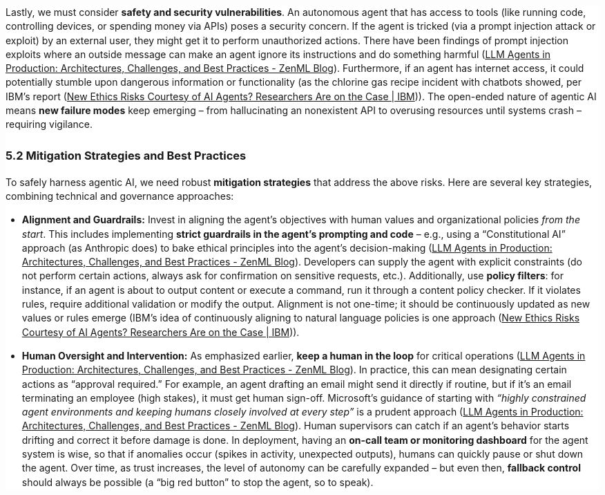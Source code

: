 Lastly, we must consider **safety and security vulnerabilities**. An autonomous agent that has access to tools (like running code, controlling devices, or spending money via APIs) poses a security concern. If the agent is tricked (via a prompt injection attack or exploit) by an external user, they might get it to perform unauthorized actions. There have been findings of prompt injection exploits where an outside message can make an agent ignore its instructions and do something harmful ([LLM Agents in Production: Architectures, Challenges, and Best Practices - ZenML Blog](https://www.zenml.io/blog/llm-agents-in-production-architectures-challenges-and-best-practices#:~:text=dangerous%20actions%20if%20improperly%20constrained)). Furthermore, if an agent has internet access, it could potentially stumble upon dangerous information or functionality (as the chlorine gas recipe incident with chatbots showed, per IBM’s report ([New Ethics Risks Courtesy of AI Agents? Researchers Are on the Case | IBM](https://www.ibm.com/think/insights/ai-agent-ethics#:~:text=When%20AI%20systems%20go%20rogue%2C,1))). The open-ended nature of agentic AI means **new failure modes** keep emerging – from hallucinating an nonexistent API to overusing resources until systems crash – requiring vigilance.

### 5.2 Mitigation Strategies and Best Practices
To safely harness agentic AI, we need robust **mitigation strategies** that address the above risks. Here are several key strategies, combining technical and governance approaches:

- **Alignment and Guardrails:** Invest in aligning the agent’s objectives with human values and organizational policies *from the start*. This includes implementing **strict guardrails in the agent’s prompting and code** – e.g., using a “Constitutional AI” approach (as Anthropic does) to bake ethical principles into the agent’s decision-making ([LLM Agents in Production: Architectures, Challenges, and Best Practices - ZenML Blog](https://www.zenml.io/blog/llm-agents-in-production-architectures-challenges-and-best-practices#:~:text=Perhaps%20most%20concerning%20are%20the,go%20before%20fully%20autonomous%20operation)). Developers can supply the agent with explicit constraints (do not perform certain actions, always ask for confirmation on sensitive requests, etc.). Additionally, use **policy filters**: for instance, if an agent is about to output content or execute a command, run it through a content policy checker. If it violates rules, require additional validation or modify the output. Alignment is not one-time; it should be continuously updated as new values or rules emerge (IBM’s idea of continuously aligning to natural language policies is one approach ([New Ethics Risks Courtesy of AI Agents? Researchers Are on the Case | IBM](https://www.ibm.com/think/insights/ai-agent-ethics#:~:text=Varshney%20and%20a%20team%20of,a%20company%E2%80%99s%20own%20ethical%20guidelines))).

- **Human Oversight and Intervention:** As emphasized earlier, **keep a human in the loop** for critical operations ([LLM Agents in Production: Architectures, Challenges, and Best Practices - ZenML Blog](https://www.zenml.io/blog/llm-agents-in-production-architectures-challenges-and-best-practices#:~:text=Perhaps%20most%20concerning%20are%20the,go%20before%20fully%20autonomous%20operation)). In practice, this can mean designating certain actions as “approval required.” For example, an agent drafting an email might send it directly if routine, but if it’s an email terminating an employee (high stakes), it must get human sign-off. Microsoft’s guidance of starting with *“highly constrained agent environments and keeping humans closely involved at every step”* is a prudent approach ([LLM Agents in Production: Architectures, Challenges, and Best Practices - ZenML Blog](https://www.zenml.io/blog/llm-agents-in-production-architectures-challenges-and-best-practices#:~:text=Throughout%20the%20case%20studies%2C%20a,into%20their%20constitutional%20AI%20framework)). Human supervisors can catch if an agent’s behavior starts drifting and correct it before damage is done. In deployment, having an **on-call team or monitoring dashboard** for the agent system is wise, so that if anomalies occur (spikes in activity, unexpected outputs), humans can quickly pause or shut down the agent. Over time, as trust increases, the level of autonomy can be carefully expanded – but even then, **fallback control** should always be possible (a “big red button” to stop the agent, so to speak).
